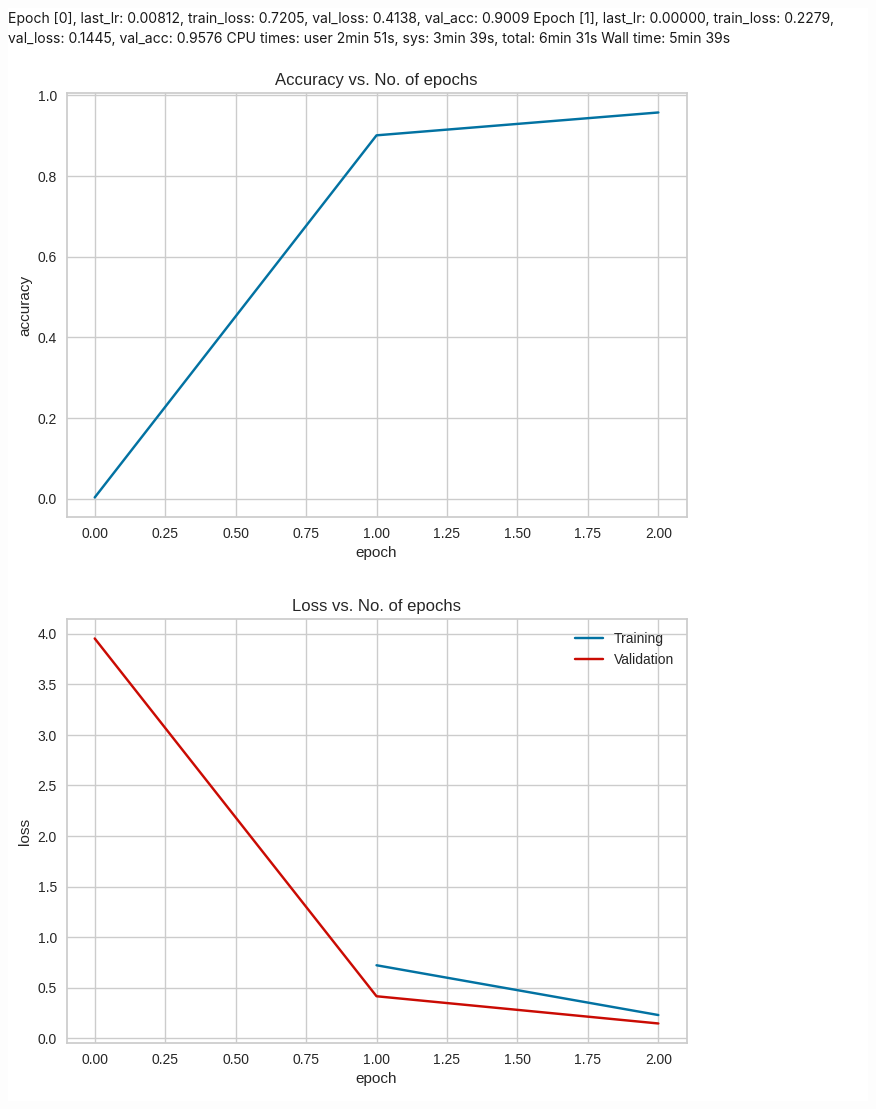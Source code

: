 Epoch [0], last_lr: 0.00812, train_loss: 0.7205, val_loss: 0.4138, val_acc: 0.9009
Epoch [1], last_lr: 0.00000, train_loss: 0.2279, val_loss: 0.1445, val_acc: 0.9576
CPU times: user 2min 51s, sys: 3min 39s, total: 6min 31s
Wall time: 5min 39s

![Accuracy History](./images/pt_imagenet/34_acc.png)

![Loss History](./images/pt_imagenet/34_loss.png)
